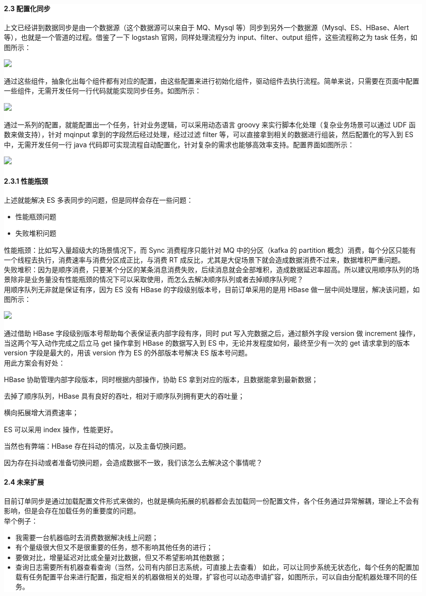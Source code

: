 #### 2.3 配置化同步

上文已经讲到数据同步是由一个数据源（这个数据源可以来自于 MQ、Mysql 等）同步到另外一个数据源（Mysql、ES、HBase、Alert 等），也就是一个管道的过程。借鉴了一下 logstash 官网，同样处理流程分为 input、filter、output 组件，这些流程称之为 task 任务，如图所示：

![](https://mmbiz.qpic.cn/mmbiz_jpg/0bJtCKricpGEZK4h0DGEgOklx4GwQLO6594j4IMmjQf2OtLibAtGtouYRzMs2LDUaKKZSJFtvklFFmqgv6ricRcfQ/0?wx_fmt=jpeg)

通过这些组件，抽象化出每个组件都有对应的配置，由这些配置来进行初始化组件，驱动组件去执行流程。简单来说，只需要在页面中配置一些组件，无需开发任何一行代码就能实现同步任务。如图所示：

![](https://mmbiz.qpic.cn/mmbiz_jpg/0bJtCKricpGEZK4h0DGEgOklx4GwQLO65uMf9bKKcquUd73Iib7Dq15IbiaibMVN4DTd4wSNBgR7P1PXiamKIq6UazQ/0?wx_fmt=jpeg)

通过一系列的配置，就能配置出一个任务，针对业务逻辑，可以采用动态语言 groovy 来实行脚本化处理（复杂业务场景可以通过 UDF 函数来做支持），针对 mqinput 拿到的字段然后经过处理，经过过滤 filter 等，可以直接拿到相关的数据进行组装，然后配置化的写入到 ES 中，无需开发任何一行 java 代码即可实现流程自动配置化，针对复杂的需求也能够高效率支持。配置界面如图所示：

![](https://mmbiz.qpic.cn/mmbiz_png/0bJtCKricpGEZK4h0DGEgOklx4GwQLO65oB0vOibma6mMmjvNy1WvIABmPdaiaCMJq4XMYpDwrKQRC7QCJbzwEibuA/0?wx_fmt=png)

#### 2.3.1 性能瓶颈

上述就能解决 ES 多表同步的问题，但是同样会存在一些问题：

- 性能瓶颈问题
    
- 失败堆积问题
    

性能瓶颈：比如写入量超级大的场景情况下，而 Sync 消费程序只能针对 MQ 中的分区（kafka 的 partition 概念）消费，每个分区只能有一个线程去执行，消费速率与消费分区成正比，与消费 RT 成反比，尤其是大促场景下就会造成数据消费不过来，数据堆积严重问题。  
失败堆积：因为是顺序消费，只要某个分区的某条消息消费失败，后续消息就会全部堆积，造成数据延迟率超高。所以建议用顺序队列的场景除非是业务量没有性能瓶颈的情况下可以采取使用，而怎么去解决顺序队列或者去掉顺序队列呢？  
用顺序队列无非就是保证有序，因为 ES 没有 HBase 的字段级别版本号，目前订单采用的是用 HBase 做一层中间处理层，解决该问题，如图所示：

![](https://mmbiz.qpic.cn/mmbiz_jpg/0bJtCKricpGEZK4h0DGEgOklx4GwQLO65OFzLtURSZFrLalsGefByHdosbuDYb9wRRibAG3RqEczibqiajqk4fx7fA/0?wx_fmt=jpeg)

通过借助 HBase 字段级别版本号帮助每个表保证表内部字段有序，同时 put 写入完数据之后，通过额外字段 version 做 increment 操作，当这两个写入动作完成之后立马 get 操作拿到 HBase 的数据写入到 ES 中，无论并发程度如何，最终至少有一次的 get 请求拿到的版本 version 字段是最大的，用该 version 作为 ES 的外部版本号解决 ES 版本号问题。  
用此方案会有好处：

HBase 协助管理内部字段版本，同时根据内部操作，协助 ES 拿到对应的版本，且数据能拿到最新数据；

去掉了顺序队列，HBase 具有良好的吞吐，相对于顺序队列拥有更大的吞吐量；

横向拓展增大消费速率；

ES 可以采用 index 操作，性能更好。

当然也有弊端：HBase 存在抖动的情况，以及主备切换问题。

因为存在抖动或者准备切换问题，会造成数据不一致，我们该怎么去解决这个事情呢？

#### 2.4 未来扩展

目前订单同步是通过加载配置文件形式来做的，也就是横向拓展的机器都会去加载同一份配置文件，各个任务通过异常解耦，理论上不会有影响，但是会存在加载任务的重要度的问题。  
举个例子：

- 我需要一台机器临时去消费数据解决线上问题；
- 有个量级很大但又不是很重要的任务，想不影响其他任务的进行；
- 要做对比，增量延迟对比或全量对比数据，但又不希望影响其他数据；
- 查询日志需要所有机器查看查询（当然，公司有内部日志系统，可直接上去查看） 如此，可以让同步系统无状态化，每个任务的配置加载有任务配置平台来进行配置，指定相关的机器做相关的处理，扩容也可以动态申请扩容，如图所示，可以自由分配机器处理不同的任务。
